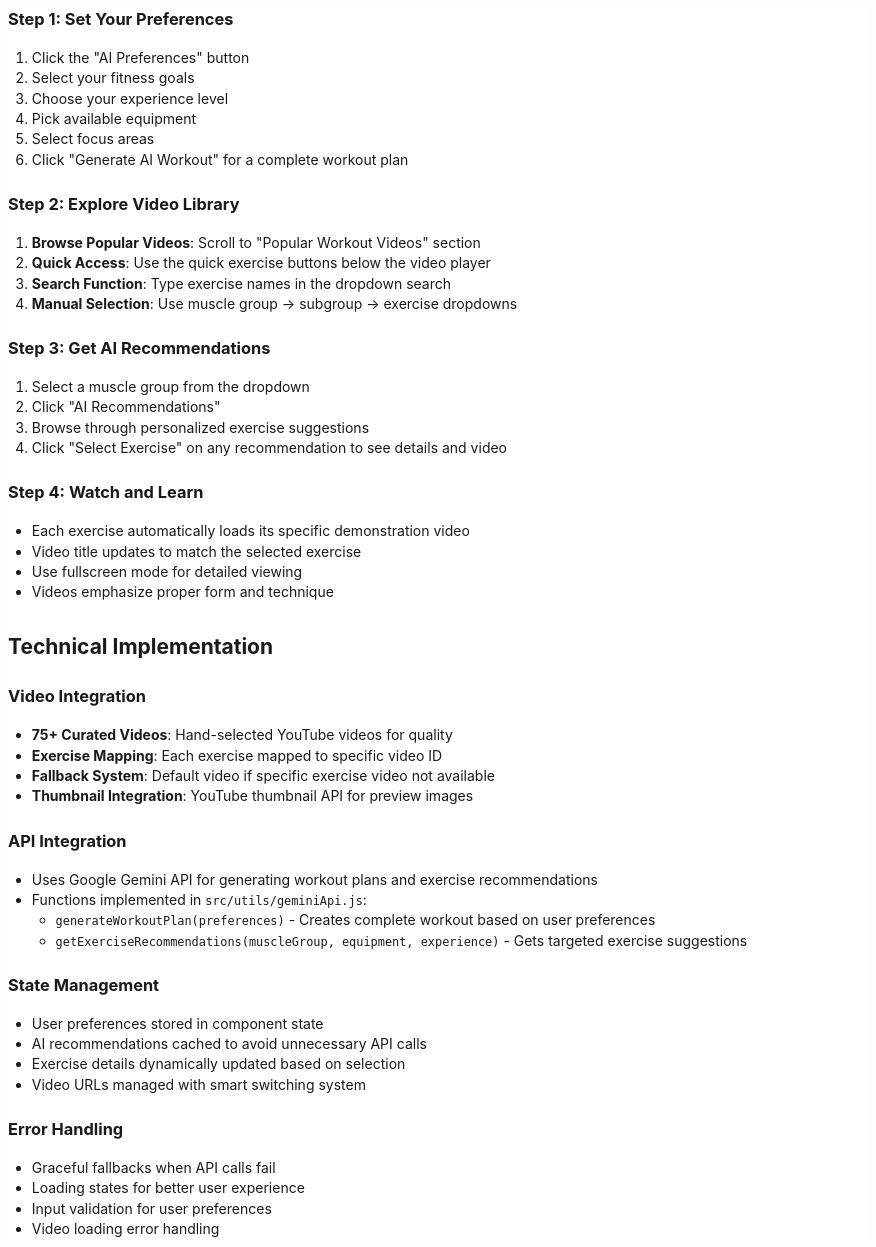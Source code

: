 ### Step 1: Set Your Preferences
1. Click the "AI Preferences" button
2. Select your fitness goals
3. Choose your experience level
4. Pick available equipment
5. Select focus areas
6. Click "Generate AI Workout" for a complete workout plan

### Step 2: Explore Video Library
1. **Browse Popular Videos**: Scroll to "Popular Workout Videos" section
2. **Quick Access**: Use the quick exercise buttons below the video player
3. **Search Function**: Type exercise names in the dropdown search
4. **Manual Selection**: Use muscle group → subgroup → exercise dropdowns

### Step 3: Get AI Recommendations
1. Select a muscle group from the dropdown
2. Click "AI Recommendations" 
3. Browse through personalized exercise suggestions
4. Click "Select Exercise" on any recommendation to see details and video

### Step 4: Watch and Learn
- Each exercise automatically loads its specific demonstration video
- Video title updates to match the selected exercise
- Use fullscreen mode for detailed viewing
- Videos emphasize proper form and technique

## Technical Implementation

### Video Integration
- **75+ Curated Videos**: Hand-selected YouTube videos for quality
- **Exercise Mapping**: Each exercise mapped to specific video ID
- **Fallback System**: Default video if specific exercise video not available
- **Thumbnail Integration**: YouTube thumbnail API for preview images

### API Integration
- Uses Google Gemini API for generating workout plans and exercise recommendations
- Functions implemented in `src/utils/geminiApi.js`:
  - `generateWorkoutPlan(preferences)` - Creates complete workout based on user preferences
  - `getExerciseRecommendations(muscleGroup, equipment, experience)` - Gets targeted exercise suggestions

### State Management
- User preferences stored in component state
- AI recommendations cached to avoid unnecessary API calls
- Exercise details dynamically updated based on selection
- Video URLs managed with smart switching system

### Error Handling
- Graceful fallbacks when API calls fail
- Loading states for better user experience
- Input validation for user preferences
- Video loading error handling
